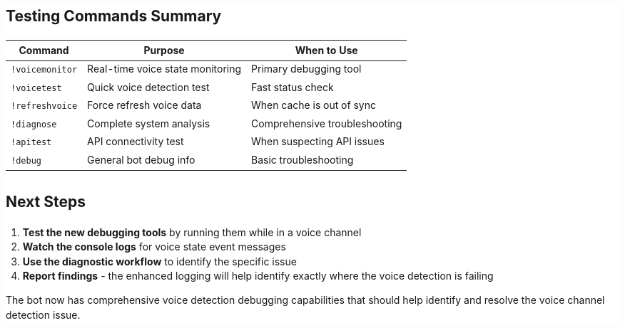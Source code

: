 ## Testing Commands Summary

| Command | Purpose | When to Use |
|---------|---------|-------------|
| `!voicemonitor` | Real-time voice state monitoring | Primary debugging tool |
| `!voicetest` | Quick voice detection test | Fast status check |
| `!refreshvoice` | Force refresh voice data | When cache is out of sync |
| `!diagnose` | Complete system analysis | Comprehensive troubleshooting |
| `!apitest` | API connectivity test | When suspecting API issues |
| `!debug` | General bot debug info | Basic troubleshooting |

## Next Steps

1. **Test the new debugging tools** by running them while in a voice channel
2. **Watch the console logs** for voice state event messages
3. **Use the diagnostic workflow** to identify the specific issue
4. **Report findings** - the enhanced logging will help identify exactly where the voice detection is failing

The bot now has comprehensive voice detection debugging capabilities that should help identify and resolve the voice channel detection issue.
